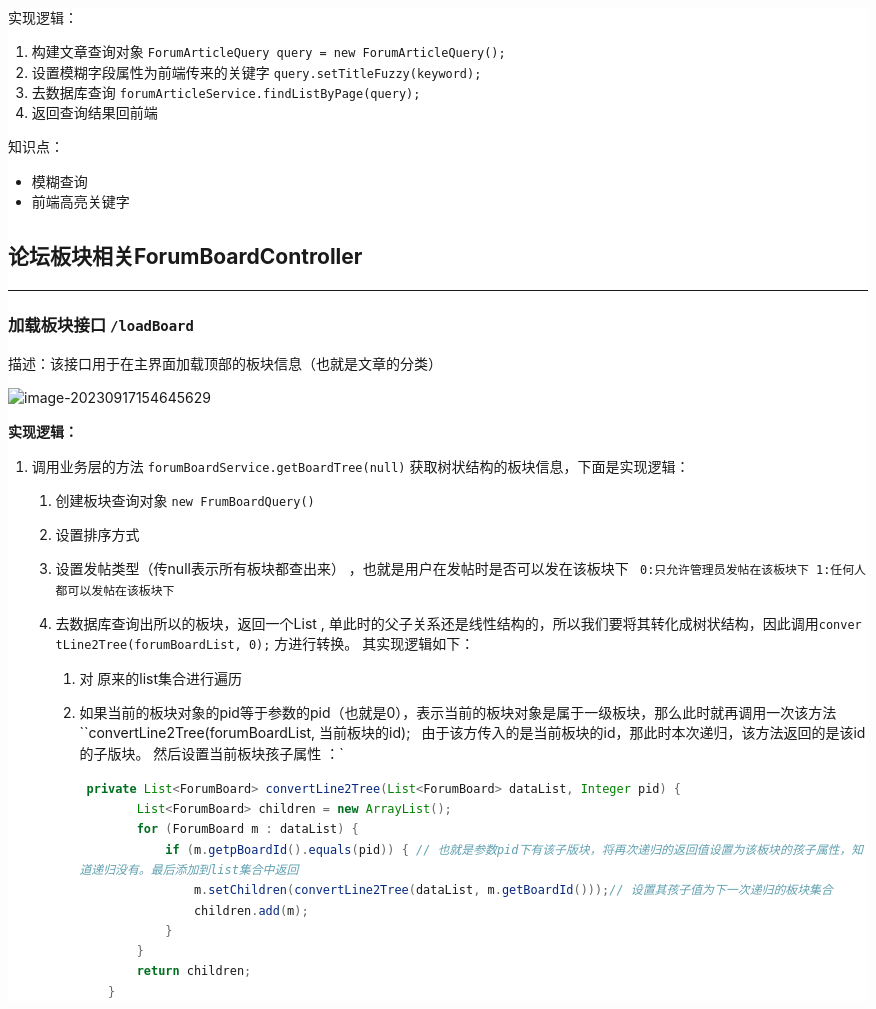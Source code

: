 实现逻辑：

1. 构建文章查询对象 `ForumArticleQuery query = new ForumArticleQuery();`
2. 设置模糊字段属性为前端传来的关键字 `query.setTitleFuzzy(keyword);`
3. 去数据库查询 `forumArticleService.findListByPage(query);`
4. 返回查询结果回前端



知识点：

- 模糊查询
- 前端高亮关键字













## 论坛板块相关ForumBoardController

------



### 加载板块接口 `/loadBoard`

描述：该接口用于在主界面加载顶部的板块信息（也就是文章的分类）

![image-20230917154645629](https://github.com/pan0724/Q-/assets/110321804/515a2310-9510-4097-aeb8-530963708507)


**实现逻辑：**

1. 调用业务层的方法 `forumBoardService.getBoardTree(null)` 获取树状结构的板块信息，下面是实现逻辑：

   1. 创建板块查询对象 `new FrumBoardQuery()`

   2. 设置排序方式

   3. 设置发帖类型（传null表示所有板块都查出来） ，也就是用户在发帖时是否可以发在该板块下 ` 0:只允许管理员发帖在该板块下 1:任何人都可以发帖在该板块下`

   4. 去数据库查询出所以的板块，返回一个List<ForumBoard> , 单此时的父子关系还是线性结构的，所以我们要将其转化成树状结构，因此调用`convertLine2Tree(forumBoardList, 0);` 方进行转换。  其实现逻辑如下：

      1. 对 原来的list集合进行遍历

      2. 如果当前的板块对象的pid等于参数的pid（也就是0），表示当前的板块对象是属于一级板块，那么此时就再调用一次该方法 ``convertLine2Tree(forumBoardList, 当前板块的id);` `  由于该方传入的是当前板块的id，那此时本次递归，该方法返回的是该id的子版块。 然后设置当前板块孩子属性 ：`   

         ```java
          private List<ForumBoard> convertLine2Tree(List<ForumBoard> dataList, Integer pid) {
                 List<ForumBoard> children = new ArrayList();
                 for (ForumBoard m : dataList) {
                     if (m.getpBoardId().equals(pid)) { // 也就是参数pid下有该子版块，将再次递归的返回值设置为该板块的孩子属性，知道递归没有。最后添加到list集合中返回
                         m.setChildren(convertLine2Tree(dataList, m.getBoardId()));// 设置其孩子值为下一次递归的板块集合
                         children.add(m);
                     }
                 }
                 return children;
             }
         ```
